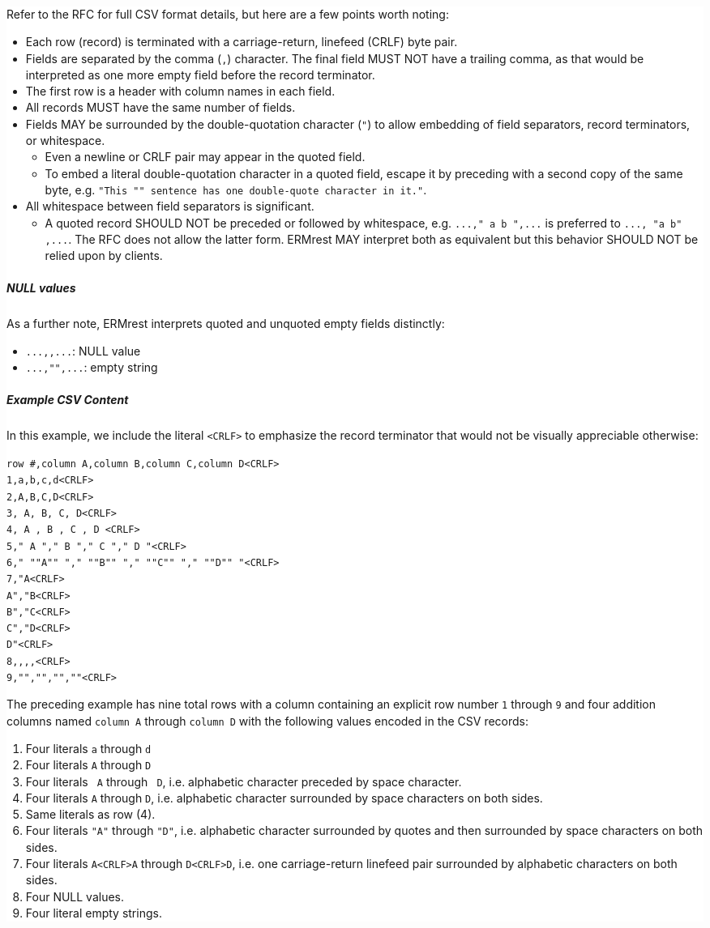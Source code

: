 Refer to the RFC for full CSV format details, but here are a few
points worth noting:

- Each row (record) is terminated with a carriage-return, linefeed (CRLF) byte pair.
- Fields are separated by the comma (`,`) character. The final field MUST NOT have a trailing comma, as that would be interpreted as one more empty field before the record terminator.
- The first row is a header with column names in each field.
- All records MUST have the same number of fields.
- Fields MAY be surrounded by the double-quotation character (`"`) to allow embedding of field separators, record terminators, or whitespace.
  - Even a newline or CRLF pair may appear in the quoted field.
  - To embed a literal double-quotation character in a quoted field, escape it by preceding with a second copy of the same byte, e.g. `"This "" sentence has one double-quote character in it."`.
- All whitespace between field separators is significant.
  - A quoted record SHOULD NOT be preceded or followed by whitespace, e.g. `...," a b ",...` is preferred to `..., "a b" ,...`. The RFC does not allow the latter form. ERMrest MAY interpret both as equivalent but this behavior SHOULD NOT be relied upon by clients.

##### NULL values

As a further note, ERMrest interprets quoted and unquoted empty fields distinctly:

- `...,,...`: NULL value
- `...,"",...`: empty string

##### Example CSV Content

In this example, we include the literal `<CRLF>` to emphasize the record terminator that would not be visually appreciable otherwise:

    row #,column A,column B,column C,column D<CRLF>
    1,a,b,c,d<CRLF>
	2,A,B,C,D<CRLF>
	3, A, B, C, D<CRLF>
	4, A , B , C , D <CRLF>
	5," A "," B "," C "," D "<CRLF>
	6," ""A"" "," ""B"" "," ""C"" "," ""D"" "<CRLF>
	7,"A<CRLF>
	A","B<CRLF>
	B","C<CRLF>
	C","D<CRLF>
	D"<CRLF>
	8,,,,<CRLF>
	9,"","","",""<CRLF>

The preceding example has nine total rows with a column containing an
explicit row number `1` through `9` and four addition columns named
`column A` through `column D` with the following values encoded in the
CSV records:

1. Four literals `a` through `d`
2. Four literals `A` through `D`
3. Four literals ` A` through ` D`, i.e. alphabetic character preceded by space character.
4. Four literals ` A ` through ` D `, i.e. alphabetic character surrounded by space characters on both sides.
5. Same literals as row (4).
6. Four literals ` "A" ` through ` "D" `, i.e. alphabetic character surrounded by quotes and then surrounded by space characters on both sides.
7. Four literals `A<CRLF>A` through `D<CRLF>D`, i.e. one carriage-return linefeed pair surrounded by alphabetic characters on both sides.
8. Four NULL values.
9. Four literal empty strings.

